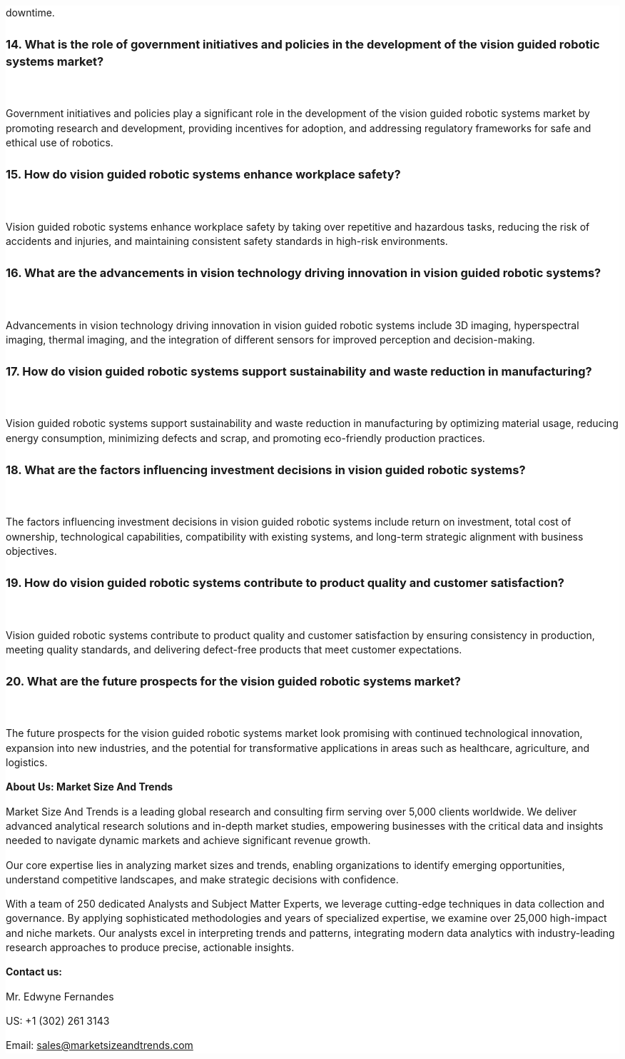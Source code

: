downtime.</p><h3>14. What is the role of government initiatives and policies in the development of the vision guided robotic systems market?</h3><p>&nbsp;</p><p>Government initiatives and policies play a significant role in the development of the vision guided robotic systems market by promoting research and development, providing incentives for adoption, and addressing regulatory frameworks for safe and ethical use of robotics.</p><h3>15. How do vision guided robotic systems enhance workplace safety?</h3><p>&nbsp;</p><p>Vision guided robotic systems enhance workplace safety by taking over repetitive and hazardous tasks, reducing the risk of accidents and injuries, and maintaining consistent safety standards in high-risk environments.</p><h3>16. What are the advancements in vision technology driving innovation in vision guided robotic systems?</h3><p>&nbsp;</p><p>Advancements in vision technology driving innovation in vision guided robotic systems include 3D imaging, hyperspectral imaging, thermal imaging, and the integration of different sensors for improved perception and decision-making.</p><h3>17. How do vision guided robotic systems support sustainability and waste reduction in manufacturing?</h3><p>&nbsp;</p><p>Vision guided robotic systems support sustainability and waste reduction in manufacturing by optimizing material usage, reducing energy consumption, minimizing defects and scrap, and promoting eco-friendly production practices.</p><h3>18. What are the factors influencing investment decisions in vision guided robotic systems?</h3><p>&nbsp;</p><p>The factors influencing investment decisions in vision guided robotic systems include return on investment, total cost of ownership, technological capabilities, compatibility with existing systems, and long-term strategic alignment with business objectives.</p><h3>19. How do vision guided robotic systems contribute to product quality and customer satisfaction?</h3><p>&nbsp;</p><p>Vision guided robotic systems contribute to product quality and customer satisfaction by ensuring consistency in production, meeting quality standards, and delivering defect-free products that meet customer expectations.</p><h3>20. What are the future prospects for the vision guided robotic systems market?</h3><p>&nbsp;</p><p>The future prospects for the vision guided robotic systems market look promising with continued technological innovation, expansion into new industries, and the potential for transformative applications in areas such as healthcare, agriculture, and logistics.</p></body></html></p><p><strong>About Us:&nbsp;Market Size And Trends</strong></p><p>Market Size And Trends&nbsp;is a leading global research and consulting firm serving over 5,000 clients worldwide. We deliver advanced analytical research solutions and in-depth market studies, empowering businesses with the critical data and insights needed to navigate dynamic markets and achieve significant revenue growth.</p><p>Our core expertise lies in analyzing market sizes and trends, enabling organizations to identify emerging opportunities, understand competitive landscapes, and make strategic decisions with confidence.</p><p>With a team of 250 dedicated Analysts and Subject Matter Experts, we leverage cutting-edge techniques in data collection and governance. By applying sophisticated methodologies and years of specialized expertise, we examine over 25,000 high-impact and niche markets. Our analysts excel in interpreting trends and patterns, integrating modern data analytics with industry-leading research approaches to produce precise, actionable insights.</p><p><strong>Contact us:</strong></p><p>Mr. Edwyne Fernandes</p><p>US: +1 (302) 261 3143</p><p>Email: <a href="mailto:sales@marketsizeandtrends.com">sales@marketsizeandtrends.com</a>&nbsp;</p>
